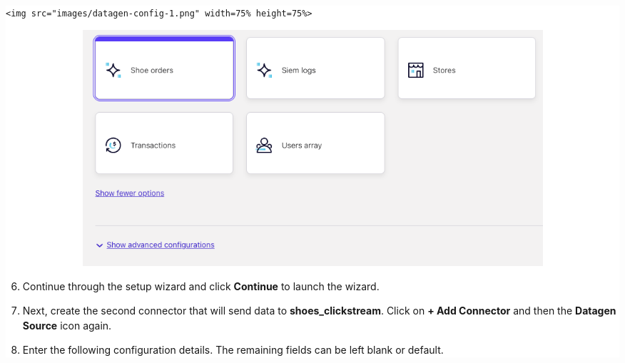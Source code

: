     <img src="images/datagen-config-1.png" width=75% height=75%>
</div>

<div align="center" padding=25px>
    <img src="images/datagen-config-2.png" width=75% height=75%>
</div>

6. Continue through the setup wizard and click **Continue** to launch the wizard.


7. Next, create the second connector that will send data to **shoes_clickstream**. Click on **+ Add Connector** and then the **Datagen Source** icon again.

8. Enter the following configuration details. The remaining fields can be left blank or default.
